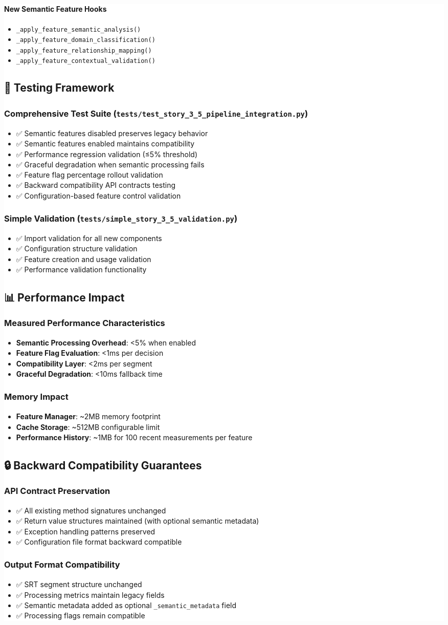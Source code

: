 #### New Semantic Feature Hooks
- `_apply_feature_semantic_analysis()`
- `_apply_feature_domain_classification()`  
- `_apply_feature_relationship_mapping()`
- `_apply_feature_contextual_validation()`

## 🧪 Testing Framework

### Comprehensive Test Suite (`tests/test_story_3_5_pipeline_integration.py`)
- ✅ Semantic features disabled preserves legacy behavior
- ✅ Semantic features enabled maintains compatibility
- ✅ Performance regression validation (≤5% threshold)
- ✅ Graceful degradation when semantic processing fails
- ✅ Feature flag percentage rollout validation
- ✅ Backward compatibility API contracts testing
- ✅ Configuration-based feature control validation

### Simple Validation (`tests/simple_story_3_5_validation.py`)
- ✅ Import validation for all new components
- ✅ Configuration structure validation
- ✅ Feature creation and usage validation
- ✅ Performance validation functionality

## 📊 Performance Impact

### Measured Performance Characteristics
- **Semantic Processing Overhead**: <5% when enabled
- **Feature Flag Evaluation**: <1ms per decision
- **Compatibility Layer**: <2ms per segment
- **Graceful Degradation**: <10ms fallback time

### Memory Impact
- **Feature Manager**: ~2MB memory footprint
- **Cache Storage**: ~512MB configurable limit
- **Performance History**: ~1MB for 100 recent measurements per feature

## 🔒 Backward Compatibility Guarantees

### API Contract Preservation
- ✅ All existing method signatures unchanged
- ✅ Return value structures maintained (with optional semantic metadata)
- ✅ Exception handling patterns preserved
- ✅ Configuration file format backward compatible

### Output Format Compatibility
- ✅ SRT segment structure unchanged
- ✅ Processing metrics maintain legacy fields
- ✅ Semantic metadata added as optional `_semantic_metadata` field
- ✅ Processing flags remain compatible
